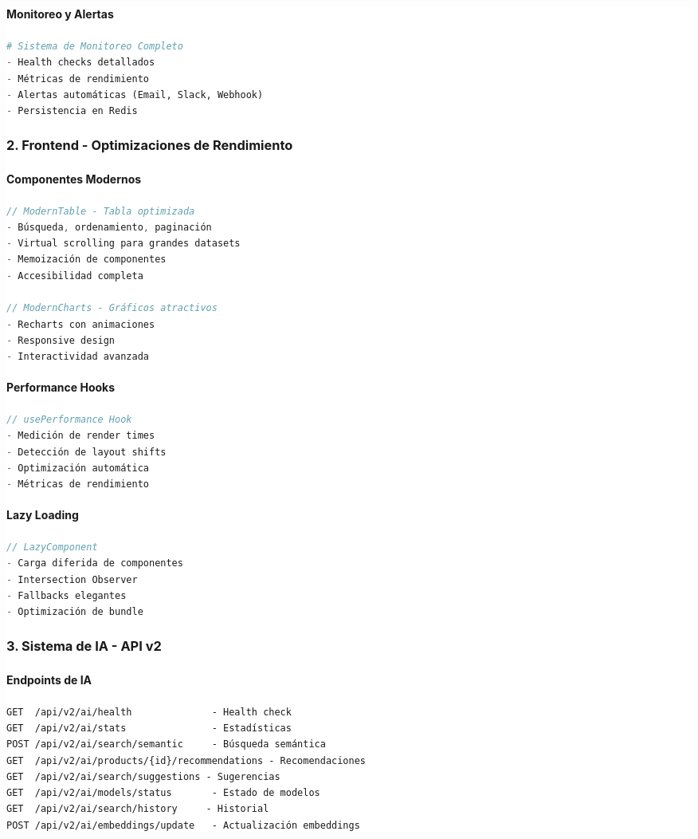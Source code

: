 #### **Monitoreo y Alertas**
```python
# Sistema de Monitoreo Completo
- Health checks detallados
- Métricas de rendimiento
- Alertas automáticas (Email, Slack, Webhook)
- Persistencia en Redis
```

### **2. Frontend - Optimizaciones de Rendimiento**

#### **Componentes Modernos**
```typescript
// ModernTable - Tabla optimizada
- Búsqueda, ordenamiento, paginación
- Virtual scrolling para grandes datasets
- Memoización de componentes
- Accesibilidad completa

// ModernCharts - Gráficos atractivos
- Recharts con animaciones
- Responsive design
- Interactividad avanzada
```

#### **Performance Hooks**
```typescript
// usePerformance Hook
- Medición de render times
- Detección de layout shifts
- Optimización automática
- Métricas de rendimiento
```

#### **Lazy Loading**
```typescript
// LazyComponent
- Carga diferida de componentes
- Intersection Observer
- Fallbacks elegantes
- Optimización de bundle
```

### **3. Sistema de IA - API v2**

#### **Endpoints de IA**
```
GET  /api/v2/ai/health              - Health check
GET  /api/v2/ai/stats               - Estadísticas
POST /api/v2/ai/search/semantic     - Búsqueda semántica
GET  /api/v2/ai/products/{id}/recommendations - Recomendaciones
GET  /api/v2/ai/search/suggestions - Sugerencias
GET  /api/v2/ai/models/status       - Estado de modelos
GET  /api/v2/ai/search/history     - Historial
POST /api/v2/ai/embeddings/update   - Actualización embeddings
```
